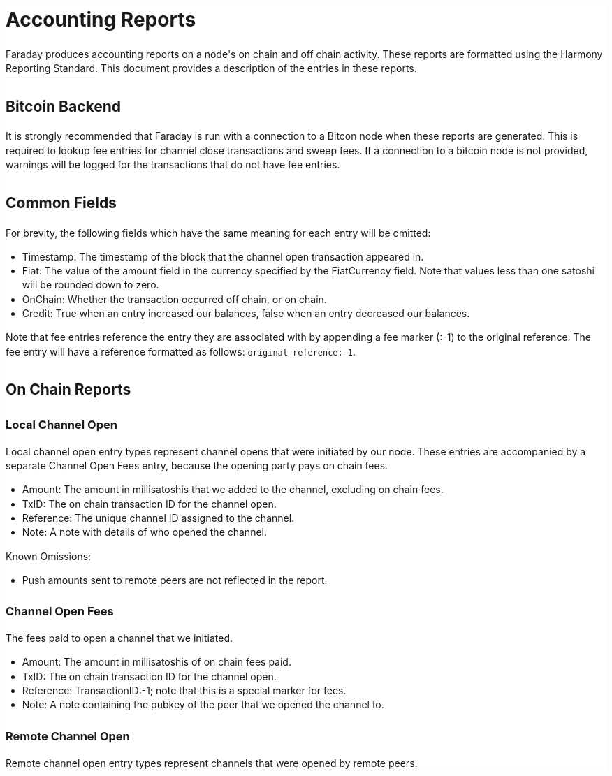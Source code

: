 # Accounting Reports
Faraday produces accounting reports on a node's on chain and off chain activity. 
These reports are formatted using the [Harmony Reporting Standard](https://github.com/picksco/harmony). 
This document provides a description of the entries in these reports. 

## Bitcoin Backend
It is strongly recommended that Faraday is run with a connection to a Bitcon node when these reports are generated. This is required to lookup fee entries for channel close transactions and sweep fees. If a connection to a bitcoin node is not provided, warnings will be logged for the transactions that do not have fee entries. 

## Common Fields
For brevity, the following fields which have the same meaning for each entry will be omitted: 
- Timestamp: The timestamp of the block that the channel open transaction appeared in. 
- Fiat: The value of the amount field in the currency specified by the FiatCurrency field. Note that values less than one satoshi will be rounded down to zero. 
- OnChain: Whether the transaction occurred off chain, or on chain.
- Credit: True when an entry increased our balances, false when an entry decreased our balances. 

Note that fee entries reference the entry they are associated with by appending a fee marker (:-1) to the original reference. The fee entry will have a reference formatted as follows: `original reference:-1`. 

## On Chain Reports

### Local Channel Open
Local channel open entry types represent channel opens that were initiated by 
our node. These entries are accompanied by a separate Channel Open Fees entry, 
because the opening party pays on chain fees. 

- Amount: The amount in millisatoshis that we added to the channel, excluding on chain fees. 
- TxID: The on chain transaction ID for the channel open. 
- Reference: The unique channel ID assigned to the channel. 
- Note: A note with details of who opened the channel. 

Known Omissions:
- Push amounts sent to remote peers are not reflected in the report. 

### Channel Open Fees
The fees paid to open a channel that we initiated. 

- Amount: The amount in millisatoshis of on chain fees paid.  
- TxID: The on chain transaction ID for the channel open. 
- Reference: TransactionID:-1; note that this is a special marker for fees. 
- Note: A note containing the pubkey of the peer that we opened the channel to. 

### Remote Channel Open
Remote channel open entry types represent channels that were opened by remote
peers. 
